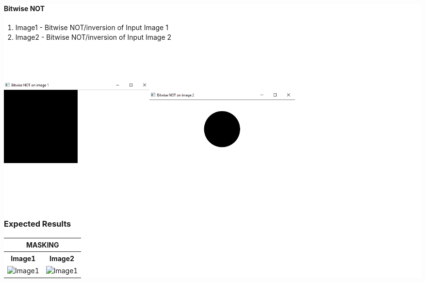 #### Bitwise NOT

1. Image1 - Bitwise NOT/inversion of Input Image 1
2. Image2 - Bitwise NOT/inversion of Input Image 2

<img src="../../../assets/images/bitwise_not1.png" align="left" width="300" height="300"/>

<br>

<img src="../../../assets/images/bitwise_not2.png" align="justified" width="300" height="300"/>

### Expected Results

<table>
<tr>
<th colspan="2" style="text-align:center"> MASKING </th>
</tr>
<tr>
<th style="text-align:center"> Image1</th>
<th style="text-align:center"> Image2 </th>
</tr>
<tr>
<td><image src="../../../assets/images/Image1.png" alt = "Image1" width = 350 height="200"></td>
<td><image src="../../../assets/images/Image2.png" alt = "Image1" width = 350 height="200"></td>
</tr>
